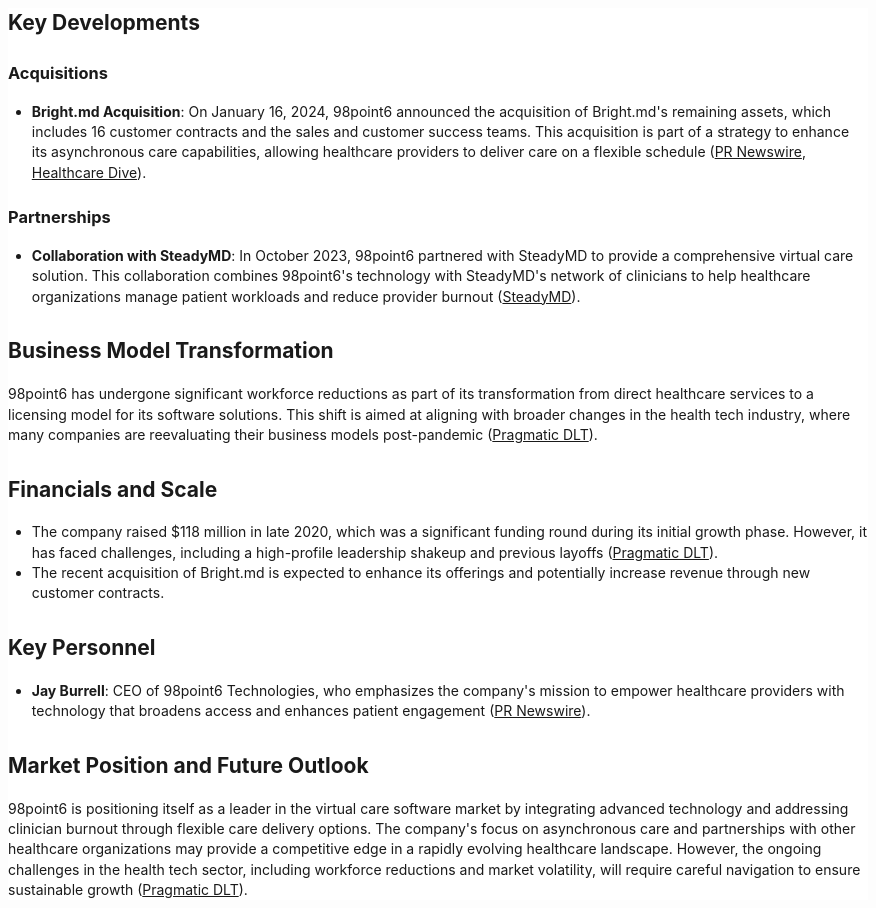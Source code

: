 ## Key Developments

### Acquisitions
- **Bright.md Acquisition**: On January 16, 2024, 98point6 announced the acquisition of Bright.md's remaining assets, which includes 16 customer contracts and the sales and customer success teams. This acquisition is part of a strategy to enhance its asynchronous care capabilities, allowing healthcare providers to deliver care on a flexible schedule ([PR Newswire](https://www.prnewswire.com/news-releases/98point6-technologies-announces-the-acquisition-of-brightmd-to-accelerate-the-launch-of-its-asynchronous-care-module-302034295.html), [Healthcare Dive](https://www.healthcaredive.com/news/98point6-buys-bright-md-assets/704661/)).

### Partnerships
- **Collaboration with SteadyMD**: In October 2023, 98point6 partnered with SteadyMD to provide a comprehensive virtual care solution. This collaboration combines 98point6's technology with SteadyMD's network of clinicians to help healthcare organizations manage patient workloads and reduce provider burnout ([SteadyMD](https://www.steadymd.com/blog/98point6-technologies-collaborates-with-steadymd-to-offer-comprehensive-virtual-care-solution-to-healthcare-organizations/)).

## Business Model Transformation
98point6 has undergone significant workforce reductions as part of its transformation from direct healthcare services to a licensing model for its software solutions. This shift is aimed at aligning with broader changes in the health tech industry, where many companies are reevaluating their business models post-pandemic ([Pragmatic DLT](https://pragmaticdlt.com/news/98point6-undergoes-significant-workforce-reduction-amid-business-model-transformation/)).

## Financials and Scale
- The company raised $118 million in late 2020, which was a significant funding round during its initial growth phase. However, it has faced challenges, including a high-profile leadership shakeup and previous layoffs ([Pragmatic DLT](https://pragmaticdlt.com/news/98point6-undergoes-significant-workforce-reduction-amid-business-model-transformation/)).
- The recent acquisition of Bright.md is expected to enhance its offerings and potentially increase revenue through new customer contracts.

## Key Personnel
- **Jay Burrell**: CEO of 98point6 Technologies, who emphasizes the company's mission to empower healthcare providers with technology that broadens access and enhances patient engagement ([PR Newswire](https://www.prnewswire.com/news-releases/98point6-technologies-announces-the-acquisition-of-brightmd-to-accelerate-the-launch-of-its-asynchronous-care-module-302034295.html)).

## Market Position and Future Outlook
98point6 is positioning itself as a leader in the virtual care software market by integrating advanced technology and addressing clinician burnout through flexible care delivery options. The company's focus on asynchronous care and partnerships with other healthcare organizations may provide a competitive edge in a rapidly evolving healthcare landscape. However, the ongoing challenges in the health tech sector, including workforce reductions and market volatility, will require careful navigation to ensure sustainable growth ([Pragmatic DLT](https://pragmaticdlt.com/news/98point6-undergoes-significant-workforce-reduction-amid-business-model-transformation/)).
